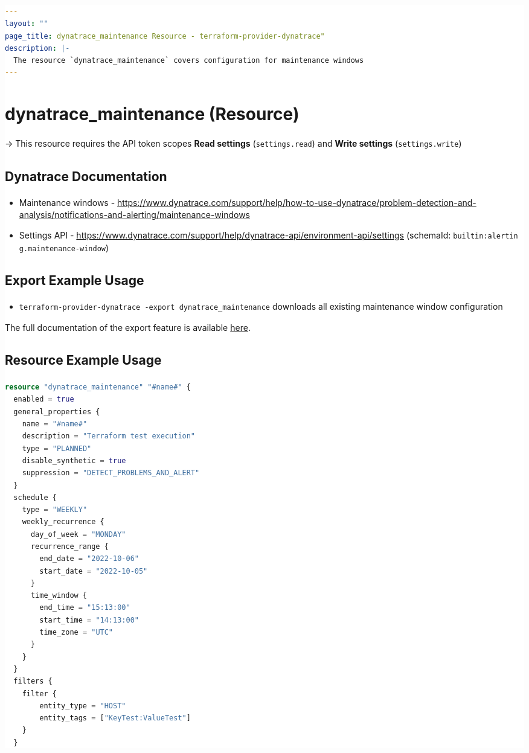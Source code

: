 ```yaml
---
layout: ""
page_title: dynatrace_maintenance Resource - terraform-provider-dynatrace"
description: |-
  The resource `dynatrace_maintenance` covers configuration for maintenance windows
---
```


# dynatrace_maintenance (Resource)

-> This resource requires the API token scopes **Read settings** (`settings.read`) and **Write settings** (`settings.write`)

## Dynatrace Documentation

- Maintenance windows - https://www.dynatrace.com/support/help/how-to-use-dynatrace/problem-detection-and-analysis/notifications-and-alerting/maintenance-windows

- Settings API - https://www.dynatrace.com/support/help/dynatrace-api/environment-api/settings (schemaId: `builtin:alerting.maintenance-window`)

## Export Example Usage

- `terraform-provider-dynatrace -export dynatrace_maintenance` downloads all existing maintenance window configuration

The full documentation of the export feature is available [here](https://registry.terraform.io/providers/dynatrace-oss/dynatrace/latest/docs/guides/export-v2).

## Resource Example Usage

```terraform
resource "dynatrace_maintenance" "#name#" {
  enabled = true 
  general_properties {
    name = "#name#" 
    description = "Terraform test execution" 
    type = "PLANNED" 
    disable_synthetic = true 
    suppression = "DETECT_PROBLEMS_AND_ALERT" 
  }
  schedule {
    type = "WEEKLY" 
    weekly_recurrence {
      day_of_week = "MONDAY" 
      recurrence_range {
        end_date = "2022-10-06" 
        start_date = "2022-10-05" 
      }
      time_window {
        end_time = "15:13:00" 
        start_time = "14:13:00" 
        time_zone = "UTC" 
      }
    }
  }
  filters {
    filter {
        entity_type = "HOST" 
        entity_tags = ["KeyTest:ValueTest"] 
    }
  }
```